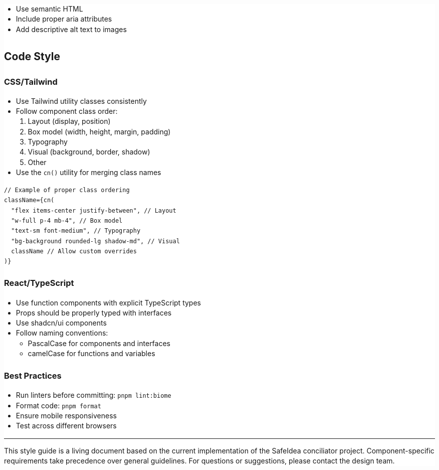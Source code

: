 - Use semantic HTML
- Include proper aria attributes
- Add descriptive alt text to images

## Code Style

### CSS/Tailwind

- Use Tailwind utility classes consistently
- Follow component class order:
  1. Layout (display, position)
  2. Box model (width, height, margin, padding)
  3. Typography
  4. Visual (background, border, shadow)
  5. Other
- Use the `cn()` utility for merging class names

```tsx
// Example of proper class ordering
className={cn(
  "flex items-center justify-between", // Layout
  "w-full p-4 mb-4", // Box model
  "text-sm font-medium", // Typography
  "bg-background rounded-lg shadow-md", // Visual
  className // Allow custom overrides
)}
```

### React/TypeScript

- Use function components with explicit TypeScript types
- Props should be properly typed with interfaces
- Use shadcn/ui components
- Follow naming conventions:
  - PascalCase for components and interfaces
  - camelCase for functions and variables

### Best Practices

- Run linters before committing: `pnpm lint:biome`
- Format code: `pnpm format`
- Ensure mobile responsiveness
- Test across different browsers

---

This style guide is a living document based on the current implementation of the SafeIdea conciliator project. Component-specific requirements take precedence over general guidelines. For questions or suggestions, please contact the design team.